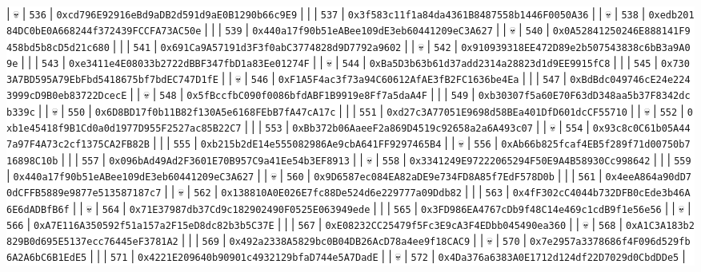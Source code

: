 | 💀 | `536` | `0xcd796E92916eBd9aDB2d591d9aE0B1290b66c9E9` |
|  | `537` | `0x3f583c11f1a84da4361B8487558b1446F0050A36` |
| 💀 | `538` | `0xedb20184DC0bE0A668244f372439FCCFA73AC50e` |
|  | `539` | `0x440a17f90b51eABee109dE3eb60441209eC3A627` |
| 💀 | `540` | `0x0A52841250246E888141F9458bd5b8cD5d21c680` |
|  | `541` | `0x691Ca9A57191d3F3f0abC3774828d9D7792a9602` |
| 💀 | `542` | `0x910939318EE472D89e2b507543838c6bB3a9A09e` |
|  | `543` | `0xe3411e4E08033b2722dBBF347fbD1a83Ee01274F` |
| 💀 | `544` | `0xBa5D3b63b61d37add2314a28823d1d9EE9915fC8` |
|  | `545` | `0x7303A7BD595A79EbFbd5418675bf7bdEC747D1fE` |
| 💀 | `546` | `0xF1A5F4ac3f73a94C60612AfAE3fB2FC1636be4Ea` |
|  | `547` | `0xBdBdc049746cE24e2243999cD9B0eb83722DcecE` |
| 💀 | `548` | `0x5fBccfbC090f0086bfdABF1B9919e8Ff7a5daA4F` |
|  | `549` | `0xb30307f5a60E70F63dD348aa5b37F8342dcb339c` |
| 💀 | `550` | `0x6D8BD17f0b11B82f130A5e6168FEbB7fA47cA17c` |
|  | `551` | `0xd27c3A77051E9698d58BEa401DfD601dcCF55710` |
| 💀 | `552` | `0xb1e45418f9B1Cd0a0d1977D955F2527ac85B22C7` |
|  | `553` | `0xBb372b06AaeeF2a869D4519c92658a2a6A493c07` |
| 💀 | `554` | `0x93c8c0C61b05A447a97F4A73c2cf1375CA2FB82B` |
|  | `555` | `0xb215b2dE14e555082986Ae9cbA641FF9297465B4` |
| 💀 | `556` | `0xAb66b825fcaf4EB5f289f71d00750b716898C10b` |
|  | `557` | `0x096bAd49Ad2F3601E70B957C9a41Ee54b3EF8913` |
| 💀 | `558` | `0x3341249E97222065294F50E9A4B58930Cc998642` |
|  | `559` | `0x440a17f90b51eABee109dE3eb60441209eC3A627` |
| 💀 | `560` | `0x9D6587ec084EA82aDE9e734FD8A85f7EdF578D0b` |
|  | `561` | `0x4eeA864a90dD70dCFFB5889e9877e513587187c7` |
| 💀 | `562` | `0x138810A0E026E7fc88De524d6e229777a09Ddb82` |
|  | `563` | `0x4fF302cC4044b732DFB0cEde3b46A6E6dADBfB6f` |
| 💀 | `564` | `0x71E37987db37Cd9c182902490F0525E063949ede` |
|  | `565` | `0x3FD986EA4767cDb9f48C14e469c1cdB9f1e56e56` |
| 💀 | `566` | `0xA7E116A350592f51a157a2F15eD8dc82b3b5C37E` |
|  | `567` | `0xE08232CC25479f5Fc3E9cA3F4EDbb045490ea360` |
| 💀 | `568` | `0xA1C3A183b2829B0d695E5137ecc76445eF3781A2` |
|  | `569` | `0x492a2338A5829bc0B04DB26AcD78a4ee9f18CAC9` |
| 💀 | `570` | `0x7e2957a3378686f4F096d529fb6A2A6bC6B1EdE5` |
|  | `571` | `0x4221E209640b90901c4932129bfaD744e5A7DadE` |
| 💀 | `572` | `0x4Da376a6383A0E1712d124df22D7029d0CbdDDe5` |